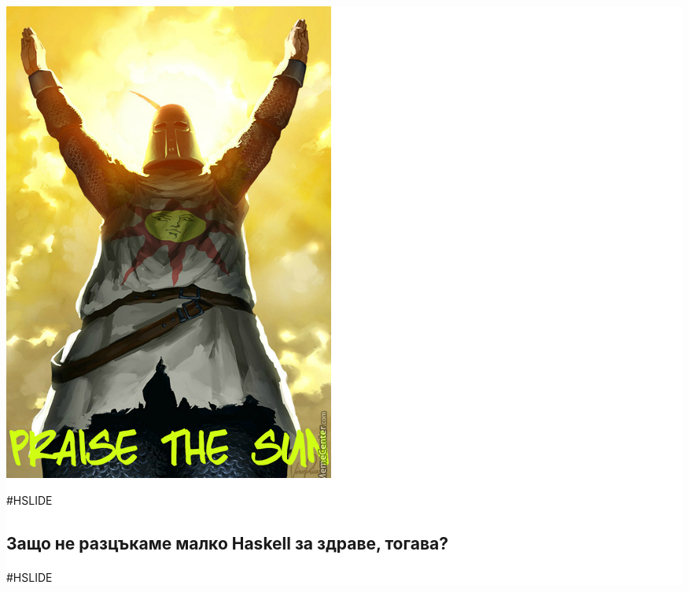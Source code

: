 ![Image-Absolute](assets/prais_it_become_it.jpeg)

#HSLIDE
## Защо не разцъкаме малко Haskell за здраве, тогава?

#HSLIDE